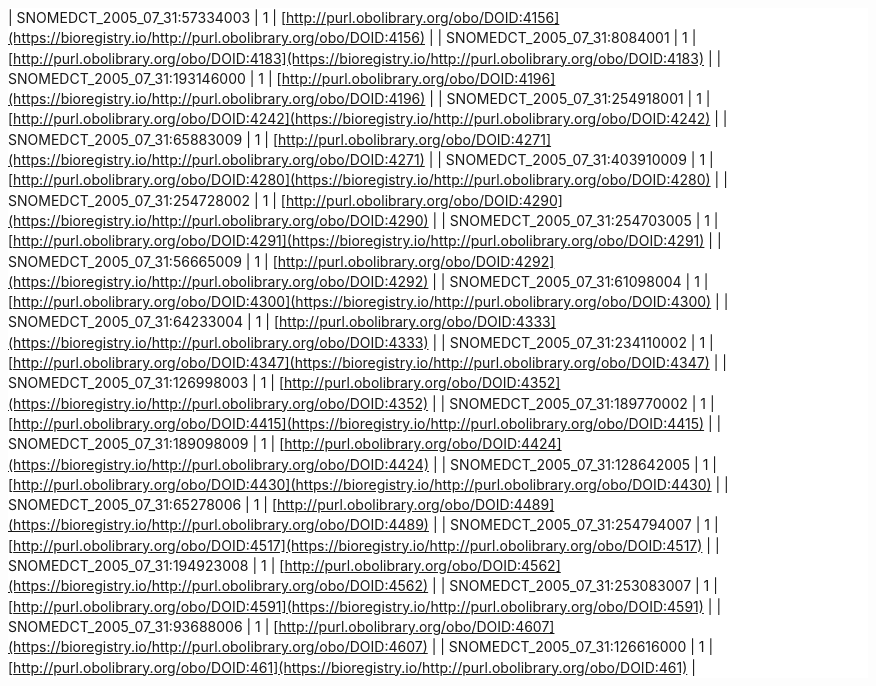 | SNOMEDCT_2005_07_31:57334003  |        1 | [http://purl.obolibrary.org/obo/DOID:4156](https://bioregistry.io/http://purl.obolibrary.org/obo/DOID:4156)                                                                                                                  |
| SNOMEDCT_2005_07_31:8084001   |        1 | [http://purl.obolibrary.org/obo/DOID:4183](https://bioregistry.io/http://purl.obolibrary.org/obo/DOID:4183)                                                                                                                  |
| SNOMEDCT_2005_07_31:193146000 |        1 | [http://purl.obolibrary.org/obo/DOID:4196](https://bioregistry.io/http://purl.obolibrary.org/obo/DOID:4196)                                                                                                                  |
| SNOMEDCT_2005_07_31:254918001 |        1 | [http://purl.obolibrary.org/obo/DOID:4242](https://bioregistry.io/http://purl.obolibrary.org/obo/DOID:4242)                                                                                                                  |
| SNOMEDCT_2005_07_31:65883009  |        1 | [http://purl.obolibrary.org/obo/DOID:4271](https://bioregistry.io/http://purl.obolibrary.org/obo/DOID:4271)                                                                                                                  |
| SNOMEDCT_2005_07_31:403910009 |        1 | [http://purl.obolibrary.org/obo/DOID:4280](https://bioregistry.io/http://purl.obolibrary.org/obo/DOID:4280)                                                                                                                  |
| SNOMEDCT_2005_07_31:254728002 |        1 | [http://purl.obolibrary.org/obo/DOID:4290](https://bioregistry.io/http://purl.obolibrary.org/obo/DOID:4290)                                                                                                                  |
| SNOMEDCT_2005_07_31:254703005 |        1 | [http://purl.obolibrary.org/obo/DOID:4291](https://bioregistry.io/http://purl.obolibrary.org/obo/DOID:4291)                                                                                                                  |
| SNOMEDCT_2005_07_31:56665009  |        1 | [http://purl.obolibrary.org/obo/DOID:4292](https://bioregistry.io/http://purl.obolibrary.org/obo/DOID:4292)                                                                                                                  |
| SNOMEDCT_2005_07_31:61098004  |        1 | [http://purl.obolibrary.org/obo/DOID:4300](https://bioregistry.io/http://purl.obolibrary.org/obo/DOID:4300)                                                                                                                  |
| SNOMEDCT_2005_07_31:64233004  |        1 | [http://purl.obolibrary.org/obo/DOID:4333](https://bioregistry.io/http://purl.obolibrary.org/obo/DOID:4333)                                                                                                                  |
| SNOMEDCT_2005_07_31:234110002 |        1 | [http://purl.obolibrary.org/obo/DOID:4347](https://bioregistry.io/http://purl.obolibrary.org/obo/DOID:4347)                                                                                                                  |
| SNOMEDCT_2005_07_31:126998003 |        1 | [http://purl.obolibrary.org/obo/DOID:4352](https://bioregistry.io/http://purl.obolibrary.org/obo/DOID:4352)                                                                                                                  |
| SNOMEDCT_2005_07_31:189770002 |        1 | [http://purl.obolibrary.org/obo/DOID:4415](https://bioregistry.io/http://purl.obolibrary.org/obo/DOID:4415)                                                                                                                  |
| SNOMEDCT_2005_07_31:189098009 |        1 | [http://purl.obolibrary.org/obo/DOID:4424](https://bioregistry.io/http://purl.obolibrary.org/obo/DOID:4424)                                                                                                                  |
| SNOMEDCT_2005_07_31:128642005 |        1 | [http://purl.obolibrary.org/obo/DOID:4430](https://bioregistry.io/http://purl.obolibrary.org/obo/DOID:4430)                                                                                                                  |
| SNOMEDCT_2005_07_31:65278006  |        1 | [http://purl.obolibrary.org/obo/DOID:4489](https://bioregistry.io/http://purl.obolibrary.org/obo/DOID:4489)                                                                                                                  |
| SNOMEDCT_2005_07_31:254794007 |        1 | [http://purl.obolibrary.org/obo/DOID:4517](https://bioregistry.io/http://purl.obolibrary.org/obo/DOID:4517)                                                                                                                  |
| SNOMEDCT_2005_07_31:194923008 |        1 | [http://purl.obolibrary.org/obo/DOID:4562](https://bioregistry.io/http://purl.obolibrary.org/obo/DOID:4562)                                                                                                                  |
| SNOMEDCT_2005_07_31:253083007 |        1 | [http://purl.obolibrary.org/obo/DOID:4591](https://bioregistry.io/http://purl.obolibrary.org/obo/DOID:4591)                                                                                                                  |
| SNOMEDCT_2005_07_31:93688006  |        1 | [http://purl.obolibrary.org/obo/DOID:4607](https://bioregistry.io/http://purl.obolibrary.org/obo/DOID:4607)                                                                                                                  |
| SNOMEDCT_2005_07_31:126616000 |        1 | [http://purl.obolibrary.org/obo/DOID:461](https://bioregistry.io/http://purl.obolibrary.org/obo/DOID:461)                                                                                                                    |